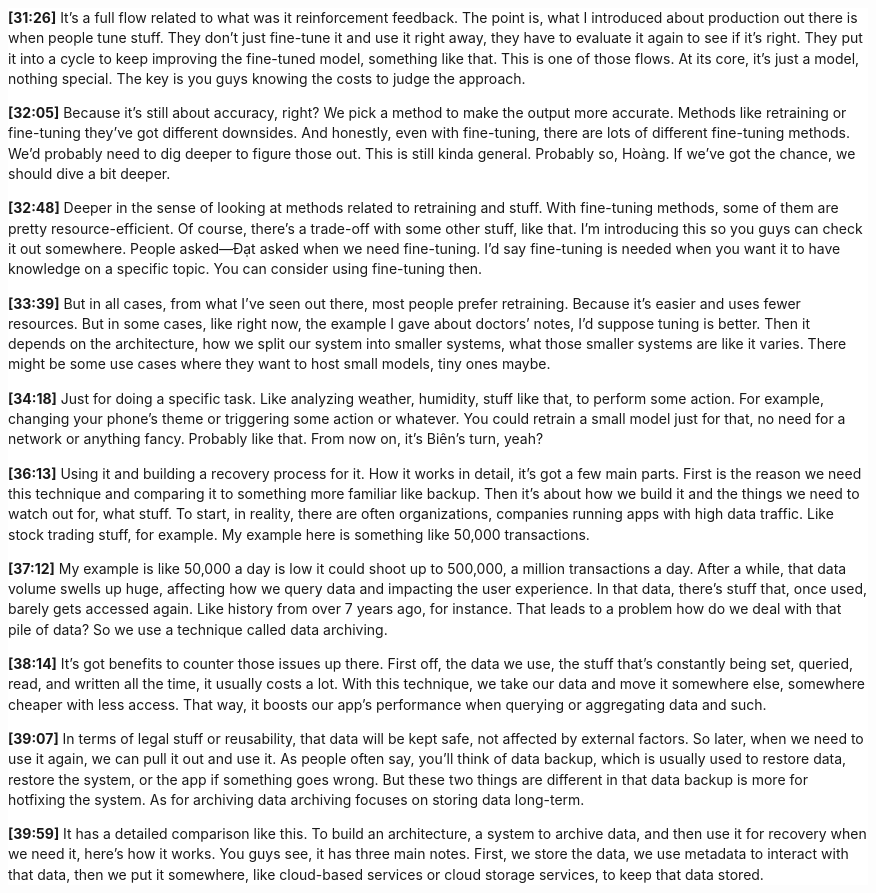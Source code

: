 **[31:26]** It’s a full flow related to what was it reinforcement feedback. The point is, what I introduced about production out there is when people tune stuff. They don’t just fine-tune it and use it right away, they have to evaluate it again to see if it’s right. They put it into a cycle to keep improving the fine-tuned model, something like that. This is one of those flows. At its core, it’s just a model, nothing special. The key is you guys knowing the costs to judge the approach.

**[32:05]** Because it’s still about accuracy, right? We pick a method to make the output more accurate. Methods like retraining or fine-tuning they’ve got different downsides. And honestly, even with fine-tuning, there are lots of different fine-tuning methods. We’d probably need to dig deeper to figure those out. This is still kinda general. Probably so, Hoàng. If we’ve got the chance, we should dive a bit deeper.

**[32:48]** Deeper in the sense of looking at methods related to retraining and stuff. With fine-tuning methods, some of them are pretty resource-efficient. Of course, there’s a trade-off with some other stuff, like that. I’m introducing this so you guys can check it out somewhere. People asked—Đạt asked when we need fine-tuning. I’d say fine-tuning is needed when you want it to have knowledge on a specific topic. You can consider using fine-tuning then.

**[33:39]** But in all cases, from what I’ve seen out there, most people prefer retraining. Because it’s easier and uses fewer resources. But in some cases, like right now, the example I gave about doctors’ notes, I’d suppose tuning is better. Then it depends on the architecture, how we split our system into smaller systems, what those smaller systems are like it varies. There might be some use cases where they want to host small models, tiny ones maybe.

**[34:18]** Just for doing a specific task. Like analyzing weather, humidity, stuff like that, to perform some action. For example, changing your phone’s theme or triggering some action or whatever. You could retrain a small model just for that, no need for a network or anything fancy. Probably like that. From now on, it’s Biên’s turn, yeah?

**[36:13]** Using it and building a recovery process for it. How it works in detail, it’s got a few main parts. First is the reason we need this technique and comparing it to something more familiar like backup. Then it’s about how we build it and the things we need to watch out for, what stuff. To start, in reality, there are often organizations, companies running apps with high data traffic. Like stock trading stuff, for example. My example here is something like 50,000 transactions.

**[37:12]** My example is like 50,000 a day is low it could shoot up to 500,000, a million transactions a day. After a while, that data volume swells up huge, affecting how we query data and impacting the user experience. In that data, there’s stuff that, once used, barely gets accessed again. Like history from over 7 years ago, for instance. That leads to a problem how do we deal with that pile of data? So we use a technique called data archiving.

**[38:14]** It’s got benefits to counter those issues up there. First off, the data we use, the stuff that’s constantly being set, queried, read, and written all the time, it usually costs a lot. With this technique, we take our data and move it somewhere else, somewhere cheaper with less access. That way, it boosts our app’s performance when querying or aggregating data and such.

**[39:07]** In terms of legal stuff or reusability, that data will be kept safe, not affected by external factors. So later, when we need to use it again, we can pull it out and use it. As people often say, you’ll think of data backup, which is usually used to restore data, restore the system, or the app if something goes wrong. But these two things are different in that data backup is more for hotfixing the system. As for archiving data archiving focuses on storing data long-term.

**[39:59]** It has a detailed comparison like this. To build an architecture, a system to archive data, and then use it for recovery when we need it, here’s how it works. You guys see, it has three main notes. First, we store the data, we use metadata to interact with that data, then we put it somewhere, like cloud-based services or cloud storage services, to keep that data stored.
